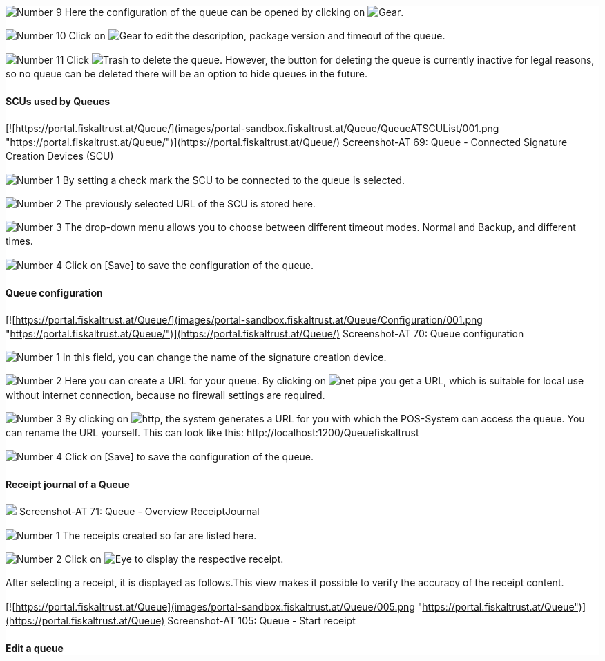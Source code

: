 ![Number 9](../images/Numbers/9.png) Here the configuration of the queue can be opened by clicking on ![Gear](../images/Buttons/009.png "Gear").

![Number 10](../images/Numbers/10.png) Click on ![Gear](../images/Buttons/009.png "Gear") to edit the description, package version and timeout of the queue.

![Number 11](../images/Numbers/11.png) Click ![Trash](../images/Buttons/011.png "Trash") to delete the queue. However, the button for deleting the queue is currently inactive for legal reasons, so no queue can be deleted there will be an option to hide queues in the future.

#### SCUs used by Queues

[![https://portal.fiskaltrust.at/Queue/](images/portal-sandbox.fiskaltrust.at/Queue/QueueATSCUList/001.png "https://portal.fiskaltrust.at/Queue/")](https://portal.fiskaltrust.at/Queue/)
Screenshot-AT 69: Queue - Connected Signature Creation Devices (SCU)

![Number 1](../images/Numbers/1.png) By setting a check mark the SCU to be connected to the queue is selected.

![Number 2](../images/Numbers/2.png) The previously selected URL of the SCU is stored here.

![Number 3](../images/Numbers/3.png) The drop-down menu allows you to choose between different timeout modes. Normal and Backup, and different times.

![Number 4](../images/Numbers/4.png) Click on \[Save\]  to save the configuration of the queue.

#### Queue configuration

[![https://portal.fiskaltrust.at/Queue/](images/portal-sandbox.fiskaltrust.at/Queue/Configuration/001.png "https://portal.fiskaltrust.at/Queue/")](https://portal.fiskaltrust.at/Queue/)
Screenshot-AT 70: Queue configuration

![Number 1](../images/Numbers/1.png) In this field, you can change the name of the signature creation device.

![Number 2](../images/Numbers/2.png) Here you can create a URL for your queue. By clicking on ![net pipe](../images/Buttons/012.png "net pipe") you get a URL, which is suitable for local use without internet connection, because no firewall settings are required.

![Number 3](../images/Numbers/3.png) By clicking on ![http](../images/Buttons/013.png), the system generates a URL for you with which the POS-System can access the queue. You can rename the URL yourself. This can look like this: http://localhost:1200/Queuefiskaltrust

![Number 4](../images/Numbers/4.png) Click on \[Save\] to save the configuration of the queue.

#### Receipt journal of a Queue

![](images/portal-sandbox.fiskaltrust.at/Queue/ReceiptJournal/001.png)
Screenshot-AT 71: Queue - Overview ReceiptJournal

![Number 1](../images/Numbers/1.png) The receipts created so far are listed here.

![Number 2](../images/Numbers/2.png) Click on ![Eye](../images/Buttons/023.png "Eye") to display the respective receipt.

After selecting a receipt, it is displayed as follows.This view makes it possible to verify the accuracy of the receipt content.

[![https://portal.fiskaltrust.at/Queue](images/portal-sandbox.fiskaltrust.at/Queue/005.png "https://portal.fiskaltrust.at/Queue")](https://portal.fiskaltrust.at/Queue)
Screenshot-AT 105: Queue - Start receipt

#### Edit a queue
